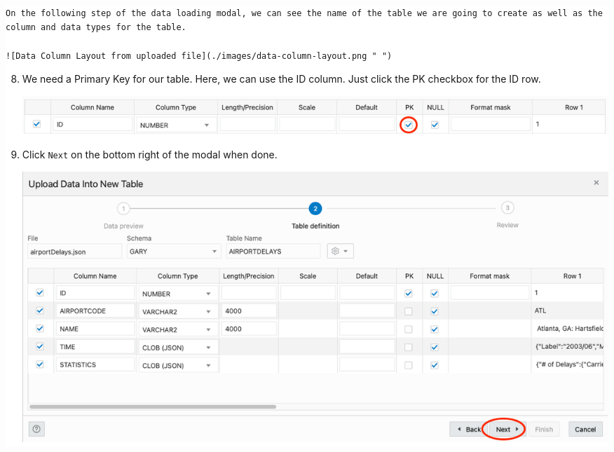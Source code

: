     On the following step of the data loading modal, we can see the name of the table we are going to create as well as the column and data types for the table.

    ![Data Column Layout from uploaded file](./images/data-column-layout.png " ")

8. We need a Primary Key for our table. Here, we can use the ID column. Just click the PK checkbox for the ID row.

    ![Click the PK checkbox for the ID Column](./images/click-the-pk-checkbox.png " ")

9. Click `Next` on the bottom right of the modal when done.

    ![Next button on modal](./images/next-button-on-modal.png " ")

